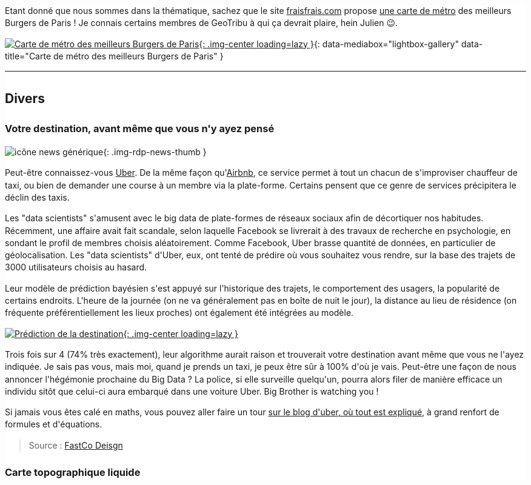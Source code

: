 Etant donné que nous sommes dans la thématique, sachez que le site [fraisfrais.com](https://fraisfrais.com/) propose [une carte de métro](https://fraisfrais.com/plan-metro-burger-paris/) des meilleurs Burgers de Paris ! Je connais certains membres de GeoTribu à qui ça devrait plaire, hein Julien :wink:.

[![Carte de métro des meilleurs Burgers de Paris](https://cdn.geotribu.fr/img/articles-blog-rdp/capture-ecran/fraisfrais_paris_burger.jpg "Carte de métro des meilleurs Burgers de Paris"){: .img-center loading=lazy }](https://cdn.geotribu.fr/img/articles-blog-rdp/capture-ecran/fraisfrais_paris_burger.jpg){: data-mediabox="lightbox-gallery" data-title="Carte de métro des meilleurs Burgers de Paris" }

----

## Divers

### Votre destination, avant même que vous n'y ayez pensé

![icône news générique](https://cdn.geotribu.fr/img/internal/icons-rdp-news/news.png "News Geotribu"){: .img-rdp-news-thumb }

Peut-être connaissez-vous [Uber](https://fr.wikipedia.org/wiki/Uber_(entreprise)). De la même façon qu'[Airbnb](https://fr.wikipedia.org/wiki/Airbnb), ce service permet à tout un chacun de s'improviser chauffeur de taxi, ou bien de demander une course à un membre via la plate-forme. Certains pensent que ce genre de services précipitera le déclin des taxis.

Les "data scientists" s'amusent avec le big data de plate-formes de réseaux sociaux afin de décortiquer nos habitudes. Récemment, une affaire avait fait scandale, selon laquelle Facebook se livrerait à des travaux de recherche en psychologie, en sondant le profil de membres choisis aléatoirement. Comme Facebook, Uber brasse quantité de données, en particulier de géolocalisation. Les "data scientists" d'Uber, eux, ont tenté de prédire où vous souhaitez vous rendre, sur la base des trajets de 3000 utilisateurs choisis au hasard.

Leur modèle de prédiction bayésien s'est appuyé sur l'historique des trajets, le comportement des usagers, la popularité de certains endroits. L'heure de la journée (on ne va généralement pas en boîte de nuit le jour), la distance au lieu de résidence (on fréquente préférentiellement les lieux proches) ont également été intégrées au modèle.

[![Prédiction de la destination](https://cdn.geotribu.fr/img/articles-blog-rdp/capture-ecran/uber_prediction_destination.png "Prédiction de la destination"){: .img-center loading=lazy }](http://www.fastcolabs.com/3035350/elasticity/uber-can-now-predict-where-youre-going-before-you-get-in-the-car?utm_content=buffer29777&utm_medium=social&utm_source=twitter.com&utm_campaign=buffer)

Trois fois sur 4 (74% très exactement), leur algorithme aurait raison et trouverait votre destination avant même que vous ne l'ayez indiquée. Je sais pas vous, mais moi, quand je prends un taxi, je peux être sûr à 100% d'où je vais. Peut-être une façon de nous annoncer l'hégémonie prochaine du Big Data ? La police, si elle surveille quelqu'un, pourra alors filer de manière efficace un individu sitôt que celui-ci aura embarqué dans une voiture Uber. Big Brother is watching you !

Si jamais vous êtes calé en maths, vous pouvez aller faire un tour [sur le blog d'uber, où tout est expliqué,](http://blog.uber.com/passenger-destinations) à grand renfort de formules et d'équations.

> Source : [FastCo Deisgn](http://www.fastcolabs.com/3035350/elasticity/uber-can-now-predict-where-youre-going-before-you-get-in-the-car)

### Carte topographique liquide
